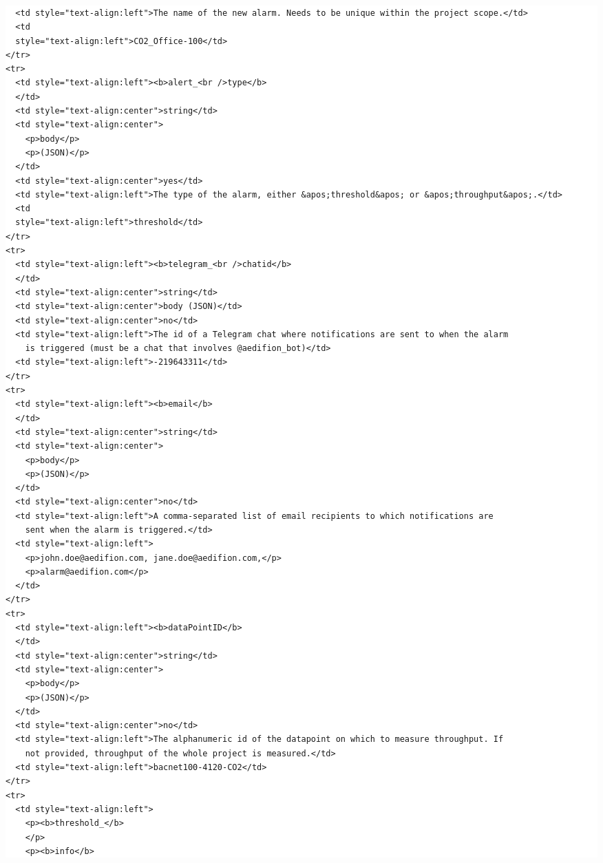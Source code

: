       <td style="text-align:left">The name of the new alarm. Needs to be unique within the project scope.</td>
      <td
      style="text-align:left">CO2_Office-100</td>
    </tr>
    <tr>
      <td style="text-align:left"><b>alert_<br />type</b>
      </td>
      <td style="text-align:center">string</td>
      <td style="text-align:center">
        <p>body</p>
        <p>(JSON)</p>
      </td>
      <td style="text-align:center">yes</td>
      <td style="text-align:left">The type of the alarm, either &apos;threshold&apos; or &apos;throughput&apos;.</td>
      <td
      style="text-align:left">threshold</td>
    </tr>
    <tr>
      <td style="text-align:left"><b>telegram_<br />chatid</b>
      </td>
      <td style="text-align:center">string</td>
      <td style="text-align:center">body (JSON)</td>
      <td style="text-align:center">no</td>
      <td style="text-align:left">The id of a Telegram chat where notifications are sent to when the alarm
        is triggered (must be a chat that involves @aedifion_bot)</td>
      <td style="text-align:left">-219643311</td>
    </tr>
    <tr>
      <td style="text-align:left"><b>email</b>
      </td>
      <td style="text-align:center">string</td>
      <td style="text-align:center">
        <p>body</p>
        <p>(JSON)</p>
      </td>
      <td style="text-align:center">no</td>
      <td style="text-align:left">A comma-separated list of email recipients to which notifications are
        sent when the alarm is triggered.</td>
      <td style="text-align:left">
        <p>john.doe@aedifion.com, jane.doe@aedifion.com,</p>
        <p>alarm@aedifion.com</p>
      </td>
    </tr>
    <tr>
      <td style="text-align:left"><b>dataPointID</b>
      </td>
      <td style="text-align:center">string</td>
      <td style="text-align:center">
        <p>body</p>
        <p>(JSON)</p>
      </td>
      <td style="text-align:center">no</td>
      <td style="text-align:left">The alphanumeric id of the datapoint on which to measure throughput. If
        not provided, throughput of the whole project is measured.</td>
      <td style="text-align:left">bacnet100-4120-CO2</td>
    </tr>
    <tr>
      <td style="text-align:left">
        <p><b>threshold_</b>
        </p>
        <p><b>info</b>